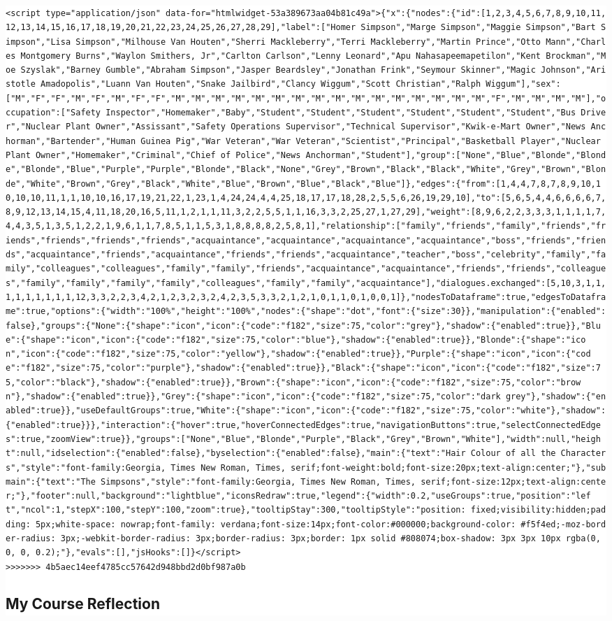 ```{=html}
<script type="application/json" data-for="htmlwidget-53a389673aa04b81c49a">{"x":{"nodes":{"id":[1,2,3,4,5,6,7,8,9,10,11,12,13,14,15,16,17,18,19,20,21,22,23,24,25,26,27,28,29],"label":["Homer Simpson","Marge Simpson","Maggie Simpson","Bart Simpson","Lisa Simpson","Milhouse Van Houten","Sherri Mackleberry","Terri Mackleberry","Martin Prince","Otto Mann","Charles Montgomery Burns","Waylon Smithers, Jr","Carlton Carlson","Lenny Leonard","Apu Nahasapeemapetilon","Kent Brockman","Moe Szyslak","Barney Gumble","Abraham Simpson","Jasper Beardsley","Jonathan Frink","Seymour Skinner","Magic Johnson","Aristotle Amadopolis","Luann Van Houten","Snake Jailbird","Clancy Wiggum","Scott Christian","Ralph Wiggum"],"sex":["M","F","F","M","F","M","F","F","M","M","M","M","M","M","M","M","M","M","M","M","M","M","M","M","F","M","M","M","M"],"occupation":["Safety Inspector","Homemaker","Baby","Student","Student","Student","Student","Student","Student","Bus Driver","Nuclear Plant Owner","Assissant","Safety Operations Supervisor","Technical Supervisor","Kwik-e-Mart Owner","News Anchorman","Bartender","Human Guinea Pig","War Veteran","War Veteran","Scientist","Principal","Basketball Player","Nuclear Plant Owner","Homemaker","Criminal","Chief of Police","News Anchorman","Student"],"group":["None","Blue","Blonde","Blonde","Blonde","Blue","Purple","Purple","Blonde","Black","None","Grey","Brown","Black","Black","White","Grey","Brown","Blonde","White","Brown","Grey","Black","White","Blue","Brown","Blue","Black","Blue"]},"edges":{"from":[1,4,4,7,8,7,8,9,10,10,10,10,11,1,1,10,10,16,17,19,21,22,1,23,1,4,24,24,4,4,25,18,17,17,18,28,2,5,5,6,26,19,29,10],"to":[5,6,5,4,4,6,6,6,6,7,8,9,12,13,14,15,4,11,18,20,16,5,11,1,2,1,1,11,3,2,2,5,5,1,1,16,3,3,2,25,27,1,27,29],"weight":[8,9,6,2,2,3,3,3,1,1,1,1,7,4,4,3,5,1,3,5,1,2,2,1,9,6,1,1,7,8,5,1,1,5,3,1,8,8,8,8,2,5,8,1],"relationship":["family","friends","family","friends","friends","friends","friends","friends","acquaintance","acquaintance","acquaintance","acquaintance","boss","friends","friends","acquaintance","friends","acquaintance","friends","friends","acquaintance","teacher","boss","celebrity","family","family","colleagues","colleagues","family","family","friends","acquaintance","acquaintance","friends","friends","colleagues","family","family","family","family","colleagues","family","family","acquaintance"],"dialogues.exchanged":[5,10,3,1,1,1,1,1,1,1,1,1,12,3,3,2,2,3,4,2,1,2,3,2,3,2,4,2,3,5,3,3,2,1,2,1,0,1,1,0,1,0,0,1]},"nodesToDataframe":true,"edgesToDataframe":true,"options":{"width":"100%","height":"100%","nodes":{"shape":"dot","font":{"size":30}},"manipulation":{"enabled":false},"groups":{"None":{"shape":"icon","icon":{"code":"f182","size":75,"color":"grey"},"shadow":{"enabled":true}},"Blue":{"shape":"icon","icon":{"code":"f182","size":75,"color":"blue"},"shadow":{"enabled":true}},"Blonde":{"shape":"icon","icon":{"code":"f182","size":75,"color":"yellow"},"shadow":{"enabled":true}},"Purple":{"shape":"icon","icon":{"code":"f182","size":75,"color":"purple"},"shadow":{"enabled":true}},"Black":{"shape":"icon","icon":{"code":"f182","size":75,"color":"black"},"shadow":{"enabled":true}},"Brown":{"shape":"icon","icon":{"code":"f182","size":75,"color":"brown"},"shadow":{"enabled":true}},"Grey":{"shape":"icon","icon":{"code":"f182","size":75,"color":"dark grey"},"shadow":{"enabled":true}},"useDefaultGroups":true,"White":{"shape":"icon","icon":{"code":"f182","size":75,"color":"white"},"shadow":{"enabled":true}}},"interaction":{"hover":true,"hoverConnectedEdges":true,"navigationButtons":true,"selectConnectedEdges":true,"zoomView":true}},"groups":["None","Blue","Blonde","Purple","Black","Grey","Brown","White"],"width":null,"height":null,"idselection":{"enabled":false},"byselection":{"enabled":false},"main":{"text":"Hair Colour of all the Characters","style":"font-family:Georgia, Times New Roman, Times, serif;font-weight:bold;font-size:20px;text-align:center;"},"submain":{"text":"The Simpsons","style":"font-family:Georgia, Times New Roman, Times, serif;font-size:12px;text-align:center;"},"footer":null,"background":"lightblue","iconsRedraw":true,"legend":{"width":0.2,"useGroups":true,"position":"left","ncol":1,"stepX":100,"stepY":100,"zoom":true},"tooltipStay":300,"tooltipStyle":"position: fixed;visibility:hidden;padding: 5px;white-space: nowrap;font-family: verdana;font-size:14px;font-color:#000000;background-color: #f5f4ed;-moz-border-radius: 3px;-webkit-border-radius: 3px;border-radius: 3px;border: 1px solid #808074;box-shadow: 3px 3px 10px rgba(0, 0, 0, 0.2);"},"evals":[],"jsHooks":[]}</script>
>>>>>>> 4b5aec14eef4785cc57642d948bbd2d0bf987a0b
```


## My Course Reflection
